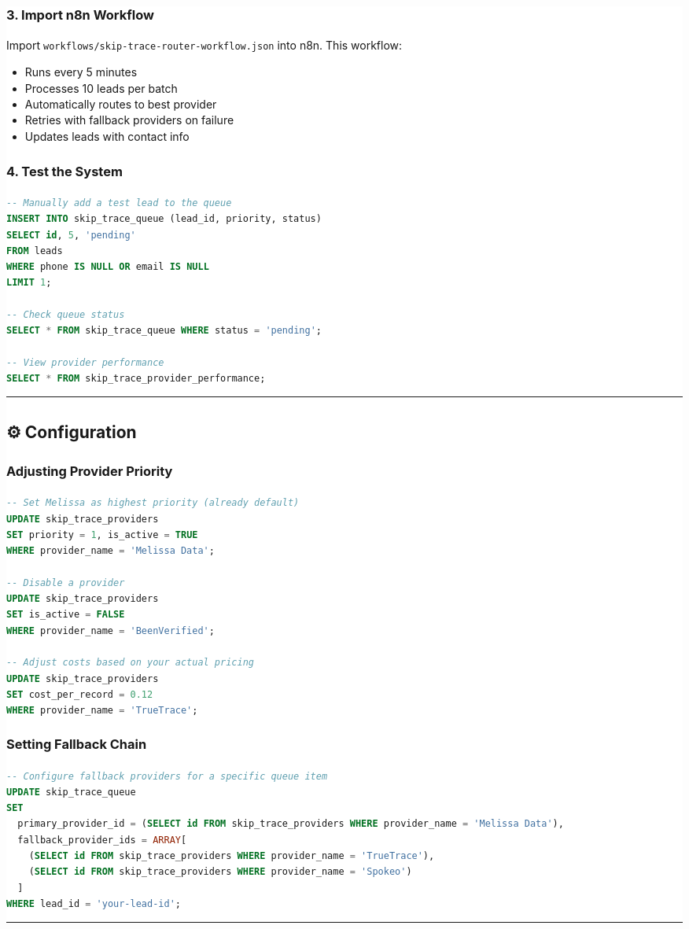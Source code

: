 ### 3. Import n8n Workflow

Import `workflows/skip-trace-router-workflow.json` into n8n. This workflow:
- Runs every 5 minutes
- Processes 10 leads per batch
- Automatically routes to best provider
- Retries with fallback providers on failure
- Updates leads with contact info

### 4. Test the System

```sql
-- Manually add a test lead to the queue
INSERT INTO skip_trace_queue (lead_id, priority, status)
SELECT id, 5, 'pending' 
FROM leads 
WHERE phone IS NULL OR email IS NULL
LIMIT 1;

-- Check queue status
SELECT * FROM skip_trace_queue WHERE status = 'pending';

-- View provider performance
SELECT * FROM skip_trace_provider_performance;
```

---

## ⚙️ Configuration

### Adjusting Provider Priority

```sql
-- Set Melissa as highest priority (already default)
UPDATE skip_trace_providers 
SET priority = 1, is_active = TRUE 
WHERE provider_name = 'Melissa Data';

-- Disable a provider
UPDATE skip_trace_providers 
SET is_active = FALSE 
WHERE provider_name = 'BeenVerified';

-- Adjust costs based on your actual pricing
UPDATE skip_trace_providers 
SET cost_per_record = 0.12 
WHERE provider_name = 'TrueTrace';
```

### Setting Fallback Chain

```sql
-- Configure fallback providers for a specific queue item
UPDATE skip_trace_queue
SET 
  primary_provider_id = (SELECT id FROM skip_trace_providers WHERE provider_name = 'Melissa Data'),
  fallback_provider_ids = ARRAY[
    (SELECT id FROM skip_trace_providers WHERE provider_name = 'TrueTrace'),
    (SELECT id FROM skip_trace_providers WHERE provider_name = 'Spokeo')
  ]
WHERE lead_id = 'your-lead-id';
```

---
